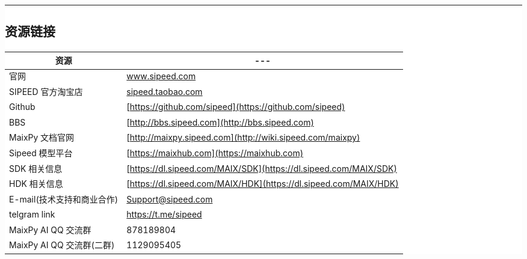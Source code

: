 -----

## 资源链接

| 资源 | --- |
| --- | --- |
| 官网 | www.sipeed.com |
| SIPEED 官方淘宝店 |[sipeed.taobao.com](sipeed.taobao.com) |
|Github | [https://github.com/sipeed](https://github.com/sipeed) |
|BBS | [http://bbs.sipeed.com](http://bbs.sipeed.com) |
|MaixPy 文档官网 | [http://maixpy.sipeed.com](http://wiki.sipeed.com/maixpy) |
|Sipeed 模型平台 | [https://maixhub.com](https://maixhub.com) |
|SDK 相关信息 | [https://dl.sipeed.com/MAIX/SDK](https://dl.sipeed.com/MAIX/SDK) |
|HDK 相关信息 | [https://dl.sipeed.com/MAIX/HDK](https://dl.sipeed.com/MAIX/HDK) |
|E-mail(技术支持和商业合作) | [Support@sipeed.com](mailto:support@sipeed.com) |
|telgram link | https://t.me/sipeed |
|MaixPy AI QQ 交流群 | 878189804 |
|MaixPy AI QQ 交流群(二群) | 1129095405 |

